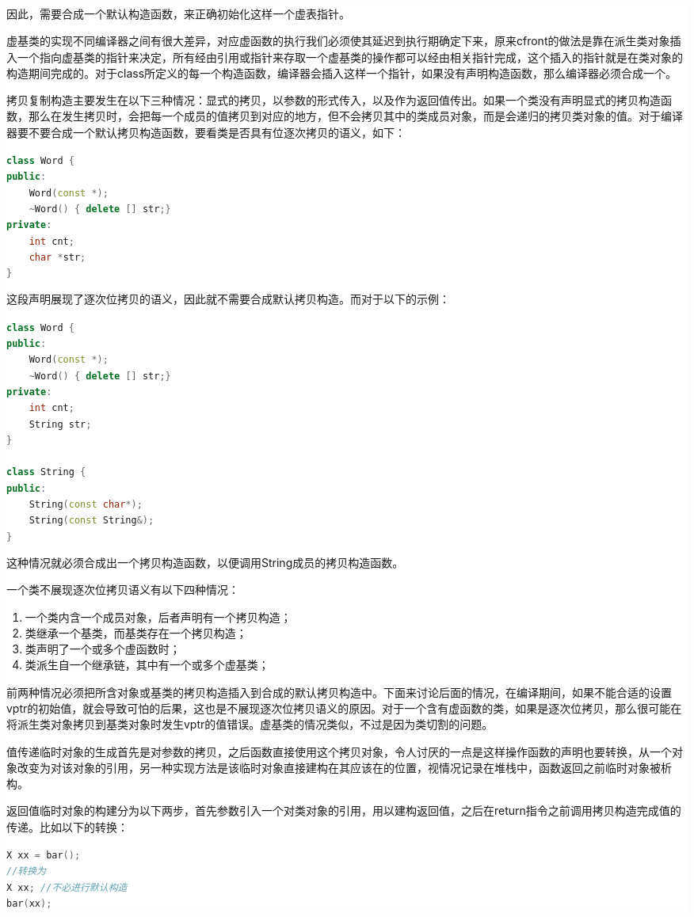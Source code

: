 因此，需要合成一个默认构造函数，来正确初始化这样一个虚表指针。

虚基类的实现不同编译器之间有很大差异，对应虚函数的执行我们必须使其延迟到执行期确定下来，原来cfront的做法是靠在派生类对象插入一个指向虚基类的指针来决定，所有经由引用或指针来存取一个虚基类的操作都可以经由相关指针完成，这个插入的指针就是在类对象的构造期间完成的。对于class所定义的每一个构造函数，编译器会插入这样一个指针，如果没有声明构造函数，那么编译器必须合成一个。

拷贝复制构造主要发生在以下三种情况：显式的拷贝，以参数的形式传入，以及作为返回值传出。如果一个类没有声明显式的拷贝构造函数，那么在发生拷贝时，会把每一个成员的值拷贝到对应的地方，但不会拷贝其中的类成员对象，而是会递归的拷贝类对象的值。对于编译器要不要合成一个默认拷贝构造函数，要看类是否具有位逐次拷贝的语义，如下：

```c++
class Word {
public:
	Word(const *);
	~Word() { delete [] str;}
private:
	int cnt;
	char *str;
}
```

这段声明展现了逐次位拷贝的语义，因此就不需要合成默认拷贝构造。而对于以下的示例：

```c++
class Word {
public:
	Word(const *);
	~Word() { delete [] str;}
private:
	int cnt;
	String str;
}

class String {
public:
	String(const char*);
	String(const String&);
}
```

这种情况就必须合成出一个拷贝构造函数，以便调用String成员的拷贝构造函数。

一个类不展现逐次位拷贝语义有以下四种情况：

1. 一个类内含一个成员对象，后者声明有一个拷贝构造；
2. 类继承一个基类，而基类存在一个拷贝构造；
3. 类声明了一个或多个虚函数时；
4. 类派生自一个继承链，其中有一个或多个虚基类；

前两种情况必须把所含对象或基类的拷贝构造插入到合成的默认拷贝构造中。下面来讨论后面的情况，在编译期间，如果不能合适的设置vptr的初始值，就会导致可怕的后果，这也是不展现逐次位拷贝语义的原因。对于一个含有虚函数的类，如果是逐次位拷贝，那么很可能在将派生类对象拷贝到基类对象时发生vptr的值错误。虚基类的情况类似，不过是因为类切割的问题。

值传递临时对象的生成首先是对参数的拷贝，之后函数直接使用这个拷贝对象，令人讨厌的一点是这样操作函数的声明也要转换，从一个对象改变为对该对象的引用，另一种实现方法是该临时对象直接建构在其应该在的位置，视情况记录在堆栈中，函数返回之前临时对象被析构。

返回值临时对象的构建分为以下两步，首先参数引入一个对类对象的引用，用以建构返回值，之后在return指令之前调用拷贝构造完成值的传递。比如以下的转换：

```c++
X xx = bar();
//转换为
X xx; //不必进行默认构造
bar(xx);
```
